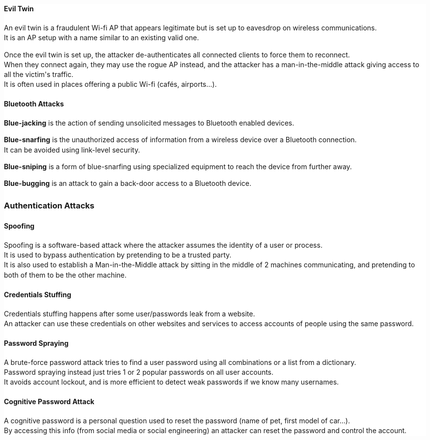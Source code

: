 #### Evil Twin

An evil twin is a fraudulent Wi-fi AP that appears legitimate but is set up to eavesdrop on wireless communications.  
It is an AP setup with a name similar to an existing valid one.  

Once the evil twin is set up, the attacker de-authenticates all connected clients to force them to reconnect.  
When they connect again, they may use the rogue AP instead, and the attacker has a man-in-the-middle attack giving 
access to all the victim's traffic.  
It is often used in places offering a public Wi-fi (cafés, airports...).

#### Bluetooth Attacks

**Blue-jacking** is the action of sending unsolicited messages to Bluetooth enabled devices.

**Blue-snarfing** is the unauthorized access of information from a wireless device over a Bluetooth connection.  
It can be avoided using link-level security.

**Blue-sniping** is a form of blue-snarfing using specialized equipment to reach the device from further away.

**Blue-bugging** is an attack to gain a back-door access to a Bluetooth device.


### Authentication Attacks

#### Spoofing

Spoofing is a software-based attack where the attacker assumes the identity of a user or process.  
It is used to bypass authentication by pretending to be a trusted party.  
It is also used to establish a Man-in-the-Middle attack by sitting in the middle of 2 machines communicating,
and pretending to both of them to be the other machine.

#### Credentials Stuffing

Credentials stuffing happens after some user/passwords leak from a website.  
An attacker can use these credentials on other websites and services to access accounts of people using the same password.

#### Password Spraying

A brute-force password attack tries to find a user password using all combinations or a list from a dictionary.  
Password spraying instead just tries 1 or 2 popular passwords on all user accounts.  
It avoids account lockout, and is more efficient to detect weak passwords if we know many usernames.

#### Cognitive Password Attack

A cognitive password is a personal question used to reset the password (name of pet, first model of car...).  
By accessing this info (from social media or social engineering) an attacker can reset the password and control the account. 
